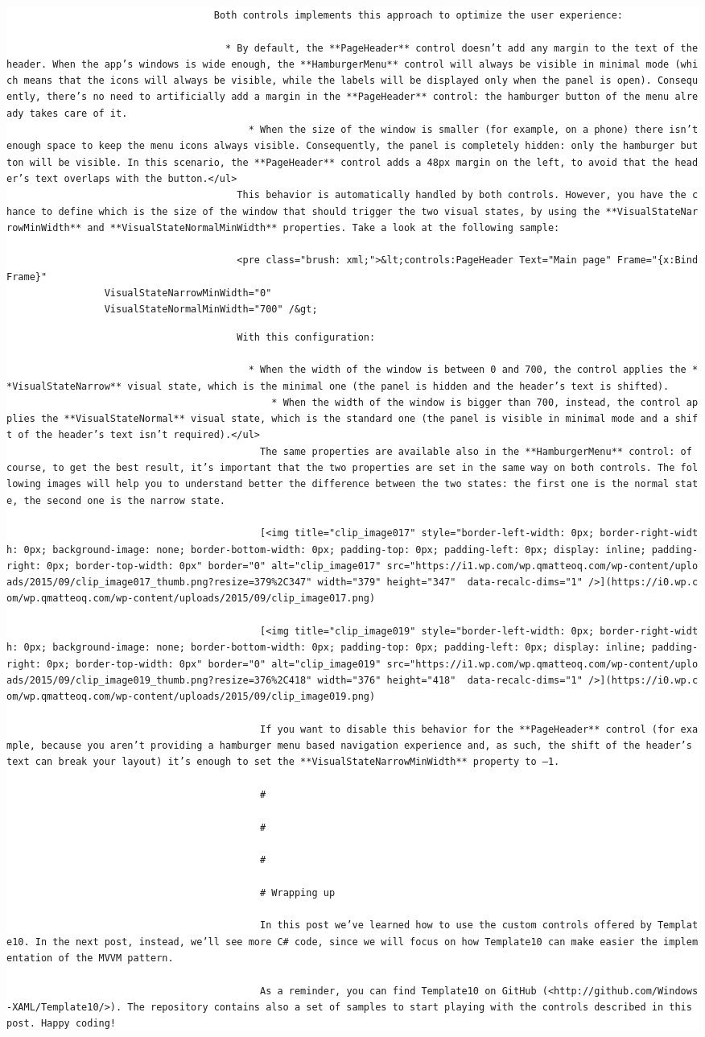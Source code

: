                                         Both controls implements this approach to optimize the user experience:
                                        
                                          * By default, the **PageHeader** control doesn’t add any margin to the text of the header. When the app’s windows is wide enough, the **HamburgerMenu** control will always be visible in minimal mode (which means that the icons will always be visible, while the labels will be displayed only when the panel is open). Consequently, there’s no need to artificially add a margin in the **PageHeader** control: the hamburger button of the menu already takes care of it. 
                                              * When the size of the window is smaller (for example, on a phone) there isn’t enough space to keep the menu icons always visible. Consequently, the panel is completely hidden: only the hamburger button will be visible. In this scenario, the **PageHeader** control adds a 48px margin on the left, to avoid that the header’s text overlaps with the button.</ul> 
                                            This behavior is automatically handled by both controls. However, you have the chance to define which is the size of the window that should trigger the two visual states, by using the **VisualStateNarrowMinWidth** and **VisualStateNormalMinWidth** properties. Take a look at the following sample:
                                            
                                            <pre class="brush: xml;">&lt;controls:PageHeader Text="Main page" Frame="{x:Bind Frame}"
                     VisualStateNarrowMinWidth="0"
                     VisualStateNormalMinWidth="700" /&gt;
</pre>
                                            
                                            With this configuration: 
                                            
                                              * When the width of the window is between 0 and 700, the control applies the **VisualStateNarrow** visual state, which is the minimal one (the panel is hidden and the header’s text is shifted). 
                                                  * When the width of the window is bigger than 700, instead, the control applies the **VisualStateNormal** visual state, which is the standard one (the panel is visible in minimal mode and a shift of the header’s text isn’t required).</ul> 
                                                The same properties are available also in the **HamburgerMenu** control: of course, to get the best result, it’s important that the two properties are set in the same way on both controls. The following images will help you to understand better the difference between the two states: the first one is the normal state, the second one is the narrow state.
                                                
                                                [<img title="clip_image017" style="border-left-width: 0px; border-right-width: 0px; background-image: none; border-bottom-width: 0px; padding-top: 0px; padding-left: 0px; display: inline; padding-right: 0px; border-top-width: 0px" border="0" alt="clip_image017" src="https://i1.wp.com/wp.qmatteoq.com/wp-content/uploads/2015/09/clip_image017_thumb.png?resize=379%2C347" width="379" height="347"  data-recalc-dims="1" />](https://i0.wp.com/wp.qmatteoq.com/wp-content/uploads/2015/09/clip_image017.png) 
                                                
                                                [<img title="clip_image019" style="border-left-width: 0px; border-right-width: 0px; background-image: none; border-bottom-width: 0px; padding-top: 0px; padding-left: 0px; display: inline; padding-right: 0px; border-top-width: 0px" border="0" alt="clip_image019" src="https://i1.wp.com/wp.qmatteoq.com/wp-content/uploads/2015/09/clip_image019_thumb.png?resize=376%2C418" width="376" height="418"  data-recalc-dims="1" />](https://i0.wp.com/wp.qmatteoq.com/wp-content/uploads/2015/09/clip_image019.png) 
                                                
                                                If you want to disable this behavior for the **PageHeader** control (for example, because you aren’t providing a hamburger menu based navigation experience and, as such, the shift of the header’s text can break your layout) it’s enough to set the **VisualStateNarrowMinWidth** property to –1. 
                                                
                                                # 
                                                
                                                # 
                                                
                                                # 
                                                
                                                # Wrapping up
                                                
                                                In this post we’ve learned how to use the custom controls offered by Template10. In the next post, instead, we’ll see more C# code, since we will focus on how Template10 can make easier the implementation of the MVVM pattern.
                                                
                                                As a reminder, you can find Template10 on GitHub (<http://github.com/Windows-XAML/Template10/>). The repository contains also a set of samples to start playing with the controls described in this post. Happy coding!